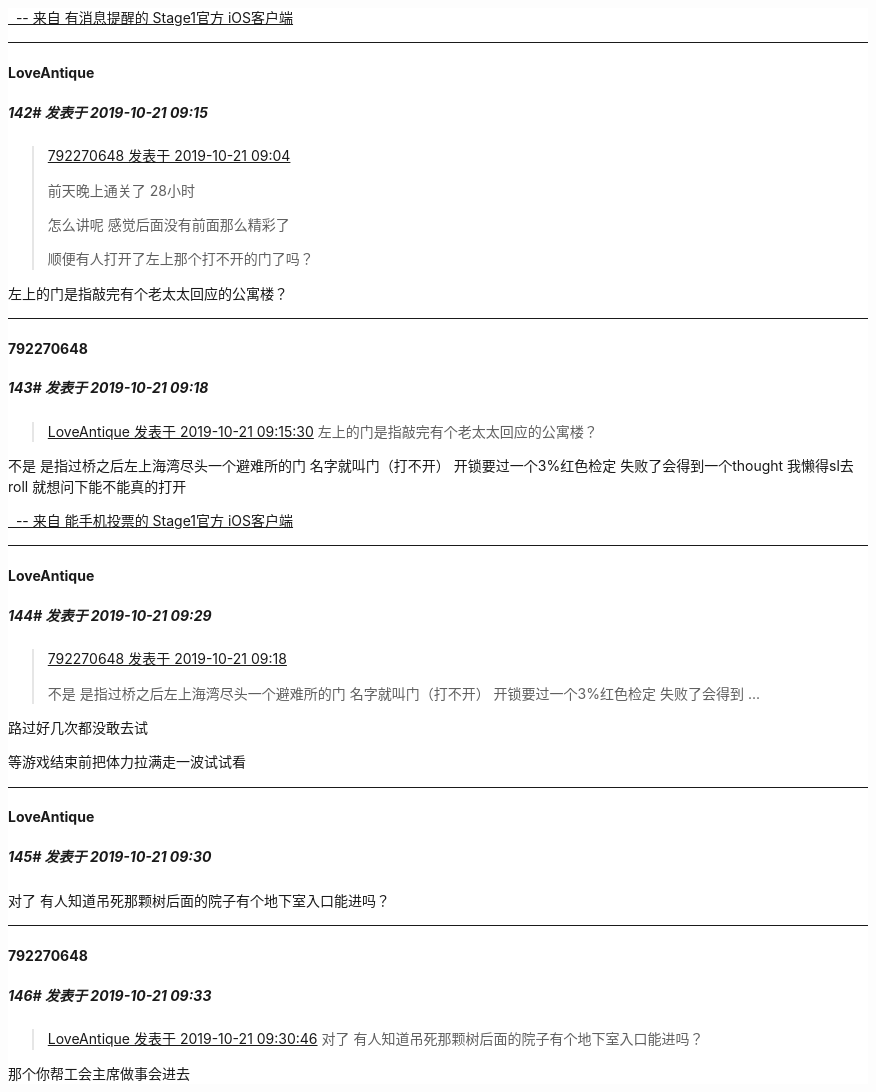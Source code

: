 [  -- 来自 有消息提醒的 Stage1官方 iOS客户端](https://itunes.apple.com/fi/app/saraba1st/id1221237470?mt=8)

*****

####  LoveAntique  
##### 142#       发表于 2019-10-21 09:15

<blockquote><a href="httphttps://bbs.saraba1st.com/2b/forum.php?mod=redirect&amp;goto=findpost&amp;pid=45262834&amp;ptid=1858008" target="_blank">792270648 发表于 2019-10-21 09:04</a>

前天晚上通关了 28小时

怎么讲呢 感觉后面没有前面那么精彩了 

顺便有人打开了左上那个打不开的门了吗？</blockquote>
左上的门是指敲完有个老太太回应的公寓楼？

*****

####  792270648  
##### 143#       发表于 2019-10-21 09:18

<blockquote><a href="httphttps://bbs.saraba1st.com/2b/forum.php?mod=redirect&amp;goto=findpost&amp;pid=45262940&amp;ptid=1858008" target="_blank">LoveAntique 发表于 2019-10-21 09:15:30</a>
左上的门是指敲完有个老太太回应的公寓楼？</blockquote>不是 是指过桥之后左上海湾尽头一个避难所的门 名字就叫门（打不开） 开锁要过一个3%红色检定 失败了会得到一个thought 我懒得sl去roll 就想问下能不能真的打开

[  -- 来自 能手机投票的 Stage1官方 iOS客户端](https://itunes.apple.com/fi/app/saraba1st/id1221237470?mt=8)

*****

####  LoveAntique  
##### 144#       发表于 2019-10-21 09:29

<blockquote><a href="httphttps://bbs.saraba1st.com/2b/forum.php?mod=redirect&amp;goto=findpost&amp;pid=45262965&amp;ptid=1858008" target="_blank">792270648 发表于 2019-10-21 09:18</a>

不是 是指过桥之后左上海湾尽头一个避难所的门 名字就叫门（打不开） 开锁要过一个3%红色检定 失败了会得到 ...</blockquote>
路过好几次都没敢去试

等游戏结束前把体力拉满走一波试试看

*****

####  LoveAntique  
##### 145#       发表于 2019-10-21 09:30

对了 有人知道吊死那颗树后面的院子有个地下室入口能进吗？

*****

####  792270648  
##### 146#       发表于 2019-10-21 09:33

<blockquote><a href="httphttps://bbs.saraba1st.com/2b/forum.php?mod=redirect&amp;goto=findpost&amp;pid=45263059&amp;ptid=1858008" target="_blank">LoveAntique 发表于 2019-10-21 09:30:46</a>
对了 有人知道吊死那颗树后面的院子有个地下室入口能进吗？</blockquote>那个你帮工会主席做事会进去
